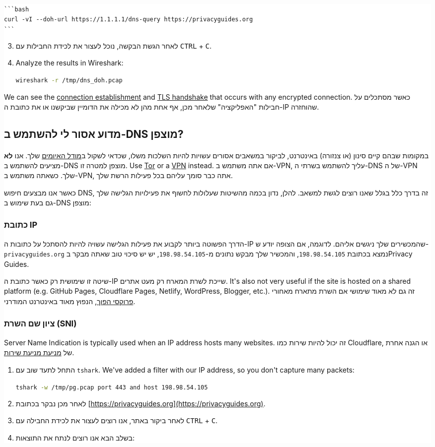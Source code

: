     ```bash
    curl -vI --doh-url https://1.1.1.1/dns-query https://privacyguides.org
    ```

3. לאחר הגשת הבקשה, נוכל לעצור את לכידת החבילות עם <kbd>CTRL</kbd> + <kbd>C</kbd>.

4. Analyze the results in Wireshark:

    ```bash
    wireshark -r /tmp/dns_doh.pcap
    ```

We can see the [connection establishment](https://en.wikipedia.org/wiki/Transmission_Control_Protocol#Connection_establishment) and [TLS handshake](https://cloudflare.com/learning/ssl/what-happens-in-a-tls-handshake) that occurs with any encrypted connection. כאשר מסתכלים על חבילות "האפליקציה" שלאחר מכן, אף אחת מהן לא מכילה את הדומיין שביקשנו או את כתובת ה-IP שהוחזרה.

## מדוע **אסור** לי להשתמש ב-DNS מוצפן?

במקומות שבהם קיים סינון (או צנזורה) באינטרנט, לביקור במשאבים אסורים עשויות להיות השלכות משלו, שכדאי לשקול ב[מודל האיומים](../basics/threat-modeling.md) שלך. אנו **לא** מציעים להשתמש ב-DNS מוצפן למטרה זו. Use [Tor](../advanced/tor-overview.md) or a [VPN](../vpn.md) instead. אם אתה משתמש ב-VPN, עליך להשתמש בשרתי ה-DNS של ה-VPN שלך. כשאתה משתמש ב-VPN, אתה כבר סומך עליהם בכל פעילות הרשת שלך.

כאשר אנו מבצעים חיפוש DNS, זה בדרך כלל בגלל שאנו רוצים לגשת למשאב. להלן, נדון בכמה מהשיטות שעלולות לחשוף את פעילויות הגלישה שלך גם בעת שימוש ב-DNS מוצפן:

### כתובת IP

הדרך הפשוטה ביותר לקבוע את פעילות הגלישה עשויה להיות להסתכל על כתובות ה-IP שהמכשירים שלך ניגשים אליהם. לדוגמה, אם הצופה יודע ש-`privacyguides.org` נמצא בכתובת `198.98.54.105`, והמכשיר שלך מבקש נתונים מ-`198.98.54.105`, יש יש סיכוי טוב שאתה מבקר בPrivacy Guides.

שיטה זו שימושית רק כאשר כתובת ה-IP שייכת לשרת המארח רק מעט אתרים. It's also not very useful if the site is hosted on a shared platform (e.g. GitHub Pages, Cloudflare Pages, Netlify, WordPress, Blogger, etc.). זה גם לא מאוד שימושי אם השרת מתארח מאחורי [פרוקסי הפוך](https://en.wikipedia.org/wiki/Reverse_proxy), הנפוץ מאוד באינטרנט המודרני.

### ציון שם השרת (SNI)

Server Name Indication is typically used when an IP address hosts many websites. זה יכול להיות שירות כמו Cloudflare, או הגנה אחרת של [מניעת מניעת שירות](https://en.wikipedia.org/wiki/Denial-of-service_attack).

1. התחל לתעד שוב עם `tshark`. We've added a filter with our IP address, so you don't capture many packets:

    ```bash
    tshark -w /tmp/pg.pcap port 443 and host 198.98.54.105
    ```

2. לאחר מכן נבקר בכתובת [https://privacyguides.org](https://privacyguides.org).

3. לאחר ביקור באתר, אנו רוצים לעצור את לכידת החבילה עם <kbd>CTRL</kbd> + <kbd>C</kbd>.

4. בשלב הבא אנו רוצים לנתח את התוצאות:
